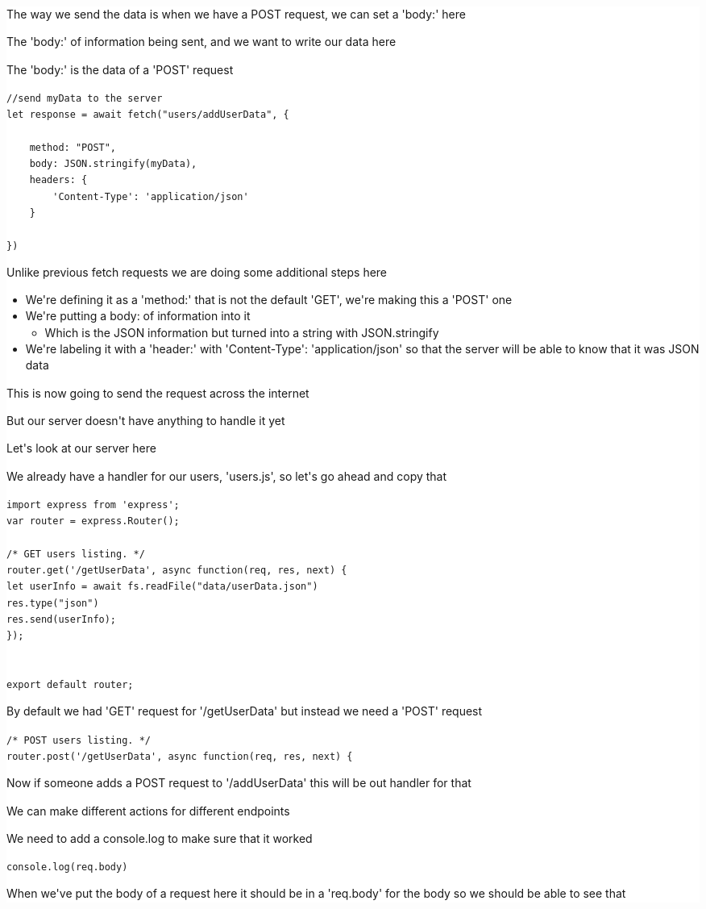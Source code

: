 The way we send the data is when we have a POST request, we can set a 'body:' here

The 'body:' of information being sent, and we want to write our data here

The 'body:' is the data of a 'POST' request

	//send myData to the server
	let response = await fetch("users/addUserData", {

		method: "POST",
		body: JSON.stringify(myData),
		headers: {
			'Content-Type': 'application/json'
		}

	})


Unlike previous fetch requests we are doing some additional steps here

- We're defining it as a 'method:' that is not the default 'GET', we're making this a 'POST' one
- We're putting a body: of information into it
	- Which is the JSON information but turned into a string with JSON.stringify
- We're labeling it with a 'header:' with 'Content-Type': 'application/json' so that the server will be able to know that it was JSON data

This is now going to send the request across the internet

But our server doesn't have anything to handle it yet

Let's look at our server here

We already have a handler for our users, 'users.js', so let's go ahead and copy that

	import express from 'express';
	var router = express.Router();

	/* GET users listing. */
	router.get('/getUserData', async function(req, res, next) {
	let userInfo = await fs.readFile("data/userData.json")
	res.type("json")
	res.send(userInfo);
	});


	export default router;

By default we had 'GET' request for '/getUserData' but instead we need a 'POST' request 


	/* POST users listing. */
	router.post('/getUserData', async function(req, res, next) {

Now if someone adds a POST request to '/addUserData' this will be out handler for that

We can make different actions for different endpoints

We need to add a console.log to make sure that it worked

	console.log(req.body)

When we've put the body of a request here it should be in a 'req.body' for the body so we should be able to see that
